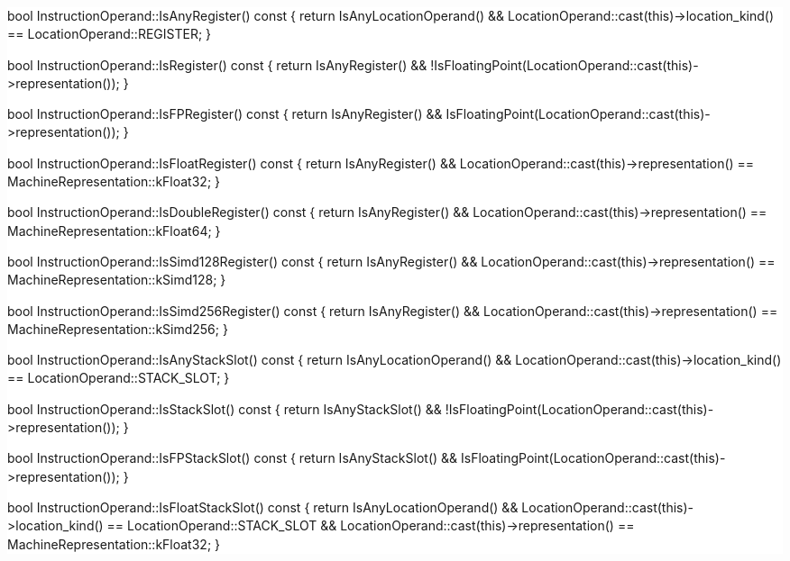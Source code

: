 bool InstructionOperand::IsAnyRegister() const {
  return IsAnyLocationOperand() &&
         LocationOperand::cast(this)->location_kind() ==
             LocationOperand::REGISTER;
}

bool InstructionOperand::IsRegister() const {
  return IsAnyRegister() &&
         !IsFloatingPoint(LocationOperand::cast(this)->representation());
}

bool InstructionOperand::IsFPRegister() const {
  return IsAnyRegister() &&
         IsFloatingPoint(LocationOperand::cast(this)->representation());
}

bool InstructionOperand::IsFloatRegister() const {
  return IsAnyRegister() && LocationOperand::cast(this)->representation() ==
                                MachineRepresentation::kFloat32;
}

bool InstructionOperand::IsDoubleRegister() const {
  return IsAnyRegister() && LocationOperand::cast(this)->representation() ==
                                MachineRepresentation::kFloat64;
}

bool InstructionOperand::IsSimd128Register() const {
  return IsAnyRegister() && LocationOperand::cast(this)->representation() ==
                                MachineRepresentation::kSimd128;
}

bool InstructionOperand::IsSimd256Register() const {
  return IsAnyRegister() && LocationOperand::cast(this)->representation() ==
                                MachineRepresentation::kSimd256;
}

bool InstructionOperand::IsAnyStackSlot() const {
  return IsAnyLocationOperand() &&
         LocationOperand::cast(this)->location_kind() ==
             LocationOperand::STACK_SLOT;
}

bool InstructionOperand::IsStackSlot() const {
  return IsAnyStackSlot() &&
         !IsFloatingPoint(LocationOperand::cast(this)->representation());
}

bool InstructionOperand::IsFPStackSlot() const {
  return IsAnyStackSlot() &&
         IsFloatingPoint(LocationOperand::cast(this)->representation());
}

bool InstructionOperand::IsFloatStackSlot() const {
  return IsAnyLocationOperand() &&
         LocationOperand::cast(this)->location_kind() ==
             LocationOperand::STACK_SLOT &&
         LocationOperand::cast(this)->representation() ==
             MachineRepresentation::kFloat32;
}
